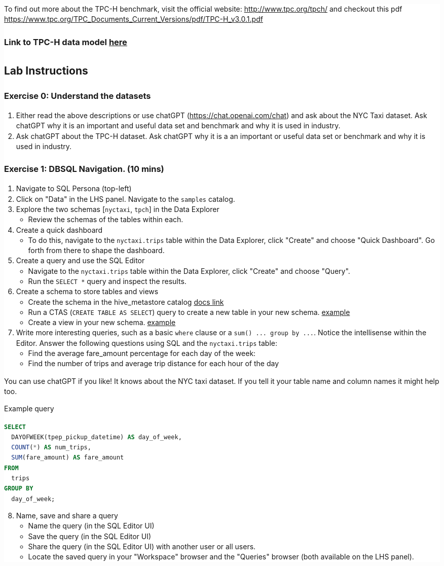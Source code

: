 To find out more about the TPC-H benchmark, visit the official website: http://www.tpc.org/tpch/ and checkout this pdf https://www.tpc.org/TPC_Documents_Current_Versions/pdf/TPC-H_v3.0.1.pdf

### Link to TPC-H data model [here](https://help-static-aliyun-doc.aliyuncs.com/assets/img/en-US/0243654161/p244022.png)

## Lab Instructions

### Exercise 0: Understand the datasets 
1. Either read the above descriptions or use chatGPT (https://chat.openai.com/chat) and ask about the NYC Taxi dataset. Ask chatGPT why it is an important and useful data set and benchmark and why it is used in industry.
2. Ask chatGPT about the TPC-H dataset. Ask chatGPT why it is a an important or useful data set or benchmark and why it is used in industry.

### Exercise 1: DBSQL Navigation. (10 mins)
1. Navigate to SQL Persona (top-left)
2. Click on "Data" in the LHS panel. Navigate to the `samples` catalog.
3. Explore the two schemas [`nyctaxi`, `tpch`] in the Data Explorer
    - Review the schemas of the tables within each.
4. Create a quick dashboard 
    - To do this, navigate to the `nyctaxi.trips` table within the Data Explorer, click "Create" and choose "Quick Dashboard". Go forth from there to shape the dashboard.
5. Create a query and use the SQL Editor
    - Navigate to the `nyctaxi.trips` table within the Data Explorer, click "Create" and choose "Query".
    - Run the `SELECT *` query and inspect the results.
6. Create a schema to store tables and views
    - Create the schema in the hive_metastore catalog [docs link](https://docs.databricks.com/sql/language-manual/sql-ref-syntax-ddl-create-schema.html)
    - Run a CTAS (`CREATE TABLE AS SELECT`) query to create a new table in your new schema. [example](https://docs.databricks.com/sql/language-manual/sql-ref-syntax-ddl-create-table-using.html#:~:text=%2D%2D%20Use%20data%20from%20another%20table%0A%3E%20CREATE%20TABLE%20student_copy%20AS%20SELECT%20*%20FROM%20student%3B)
    - Create a view in your new schema. [example](https://docs.databricks.com/sql/language-manual/sql-ref-syntax-ddl-create-view.html)
7. Write more interesting queries, such as a basic `where` clause or a `sum() ... group by ...`. Notice the intellisense within the Editor. Answer the following questions using SQL and the `nyctaxi.trips` table:
    - Find the average fare_amount percentage for each day of the week:
    - Find the number of trips and average trip distance for each hour of the day

You can use chatGPT if you like! It knows about the NYC taxi dataset. If you tell it your table name and column names it might help too.

Example query 
```sql
SELECT
  DAYOFWEEK(tpep_pickup_datetime) AS day_of_week,
  COUNT(*) AS num_trips,
  SUM(fare_amount) AS fare_amount
FROM
  trips
GROUP BY
  day_of_week;
```
8. Name, save and share a query
    - Name the query (in the SQL Editor UI)
    - Save the query (in the SQL Editor UI)
    - Share the query (in the SQL Editor UI) with another user or all users.
    - Locate the saved query in your "Workspace" browser and the "Queries" browser (both available on the LHS panel).